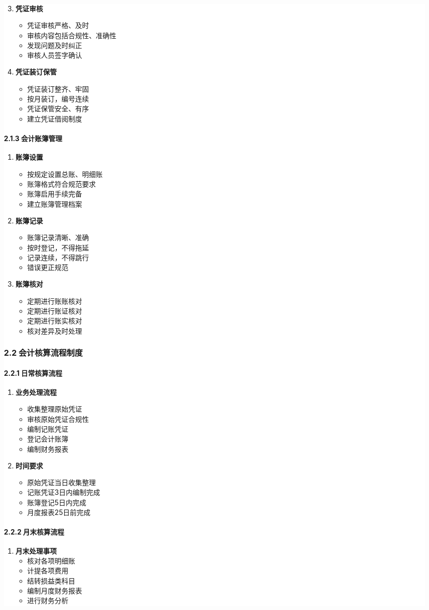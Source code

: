 3. **凭证审核**
   - 凭证审核严格、及时
   - 审核内容包括合规性、准确性
   - 发现问题及时纠正
   - 审核人员签字确认

4. **凭证装订保管**
   - 凭证装订整齐、牢固
   - 按月装订，编号连续
   - 凭证保管安全、有序
   - 建立凭证借阅制度

#### 2.1.3 会计账簿管理
1. **账簿设置**
   - 按规定设置总账、明细账
   - 账簿格式符合规范要求
   - 账簿启用手续完备
   - 建立账簿管理档案

2. **账簿记录**
   - 账簿记录清晰、准确
   - 按时登记，不得拖延
   - 记录连续，不得跳行
   - 错误更正规范

3. **账簿核对**
   - 定期进行账账核对
   - 定期进行账证核对
   - 定期进行账实核对
   - 核对差异及时处理

### 2.2 会计核算流程制度

#### 2.2.1 日常核算流程
1. **业务处理流程**
   - 收集整理原始凭证
   - 审核原始凭证合规性
   - 编制记账凭证
   - 登记会计账簿
   - 编制财务报表

2. **时间要求**
   - 原始凭证当日收集整理
   - 记账凭证3日内编制完成
   - 账簿登记5日内完成
   - 月度报表25日前完成

#### 2.2.2 月末核算流程
1. **月末处理事项**
   - 核对各项明细账
   - 计提各项费用
   - 结转损益类科目
   - 编制月度财务报表
   - 进行财务分析
